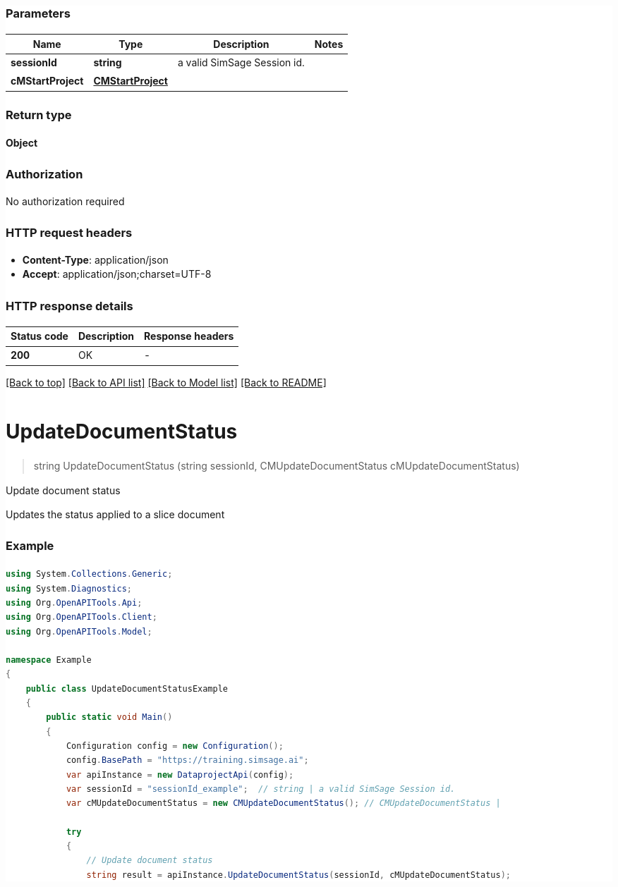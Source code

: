 ### Parameters

| Name | Type | Description | Notes |
|------|------|-------------|-------|
| **sessionId** | **string** | a valid SimSage Session id. |  |
| **cMStartProject** | [**CMStartProject**](CMStartProject.md) |  |  |

### Return type

**Object**

### Authorization

No authorization required

### HTTP request headers

 - **Content-Type**: application/json
 - **Accept**: application/json;charset=UTF-8


### HTTP response details
| Status code | Description | Response headers |
|-------------|-------------|------------------|
| **200** | OK |  -  |

[[Back to top]](#) [[Back to API list]](../README.md#documentation-for-api-endpoints) [[Back to Model list]](../README.md#documentation-for-models) [[Back to README]](../README.md)

<a id="updatedocumentstatus"></a>
# **UpdateDocumentStatus**
> string UpdateDocumentStatus (string sessionId, CMUpdateDocumentStatus cMUpdateDocumentStatus)

Update document status

Updates the status applied to a slice document

### Example
```csharp
using System.Collections.Generic;
using System.Diagnostics;
using Org.OpenAPITools.Api;
using Org.OpenAPITools.Client;
using Org.OpenAPITools.Model;

namespace Example
{
    public class UpdateDocumentStatusExample
    {
        public static void Main()
        {
            Configuration config = new Configuration();
            config.BasePath = "https://training.simsage.ai";
            var apiInstance = new DataprojectApi(config);
            var sessionId = "sessionId_example";  // string | a valid SimSage Session id.
            var cMUpdateDocumentStatus = new CMUpdateDocumentStatus(); // CMUpdateDocumentStatus | 

            try
            {
                // Update document status
                string result = apiInstance.UpdateDocumentStatus(sessionId, cMUpdateDocumentStatus);
```